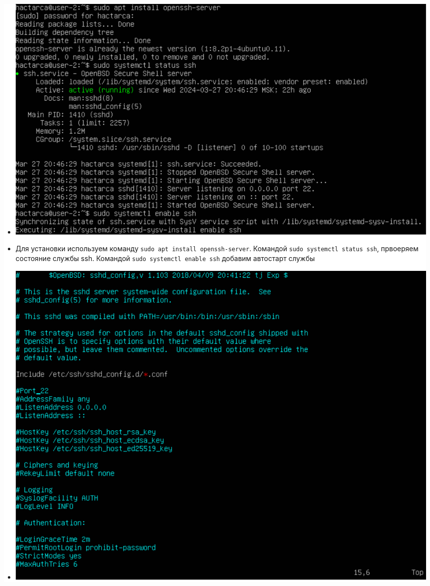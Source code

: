 + ![alt text](Part8.1.png)
+ Для установки используем команду ```sudo apt install openssh-server```. Командой ```sudo systemctl status ssh```, првоеряем состояние службы ssh. Командой ```sudo systemctl enable ssh``` добавим автостарт службы

+ ![alt text](Part8.2.png)